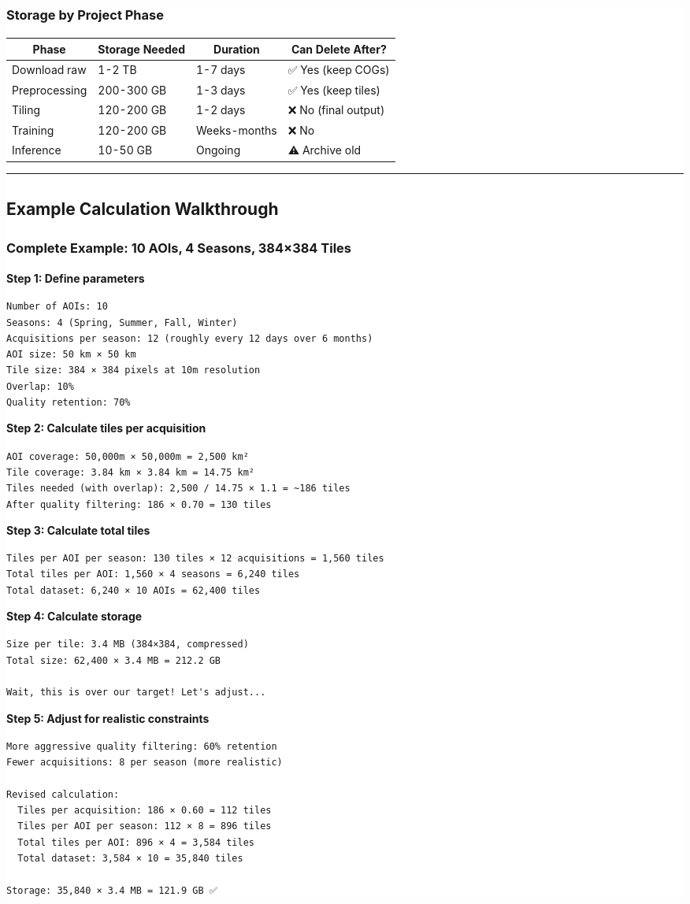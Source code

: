 ### Storage by Project Phase

| Phase | Storage Needed | Duration | Can Delete After? |
|-------|---------------|----------|-------------------|
| Download raw | 1-2 TB | 1-7 days | ✅ Yes (keep COGs) |
| Preprocessing | 200-300 GB | 1-3 days | ✅ Yes (keep tiles) |
| Tiling | 120-200 GB | 1-2 days | ❌ No (final output) |
| Training | 120-200 GB | Weeks-months | ❌ No |
| Inference | 10-50 GB | Ongoing | ⚠️ Archive old |

---

## Example Calculation Walkthrough

### Complete Example: 10 AOIs, 4 Seasons, 384×384 Tiles

**Step 1: Define parameters**
```
Number of AOIs: 10
Seasons: 4 (Spring, Summer, Fall, Winter)
Acquisitions per season: 12 (roughly every 12 days over 6 months)
AOI size: 50 km × 50 km
Tile size: 384 × 384 pixels at 10m resolution
Overlap: 10%
Quality retention: 70%
```

**Step 2: Calculate tiles per acquisition**
```
AOI coverage: 50,000m × 50,000m = 2,500 km²
Tile coverage: 3.84 km × 3.84 km = 14.75 km²
Tiles needed (with overlap): 2,500 / 14.75 × 1.1 = ~186 tiles
After quality filtering: 186 × 0.70 = 130 tiles
```

**Step 3: Calculate total tiles**
```
Tiles per AOI per season: 130 tiles × 12 acquisitions = 1,560 tiles
Total tiles per AOI: 1,560 × 4 seasons = 6,240 tiles
Total dataset: 6,240 × 10 AOIs = 62,400 tiles
```

**Step 4: Calculate storage**
```
Size per tile: 3.4 MB (384×384, compressed)
Total size: 62,400 × 3.4 MB = 212.2 GB

Wait, this is over our target! Let's adjust...
```

**Step 5: Adjust for realistic constraints**
```
More aggressive quality filtering: 60% retention
Fewer acquisitions: 8 per season (more realistic)

Revised calculation:
  Tiles per acquisition: 186 × 0.60 = 112 tiles
  Tiles per AOI per season: 112 × 8 = 896 tiles
  Total tiles per AOI: 896 × 4 = 3,584 tiles
  Total dataset: 3,584 × 10 = 35,840 tiles
  
Storage: 35,840 × 3.4 MB = 121.9 GB ✅
```
